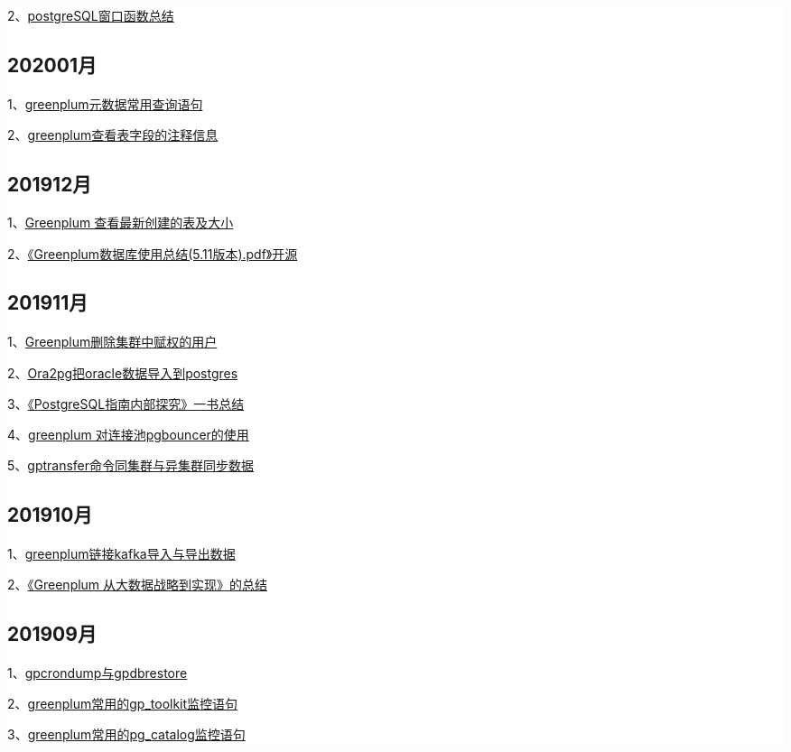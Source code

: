 2、[postgreSQL窗口函数总结](https://github.com/xfg0218/greenplum--summarize/tree/master/202002/Greenplum%E7%AA%97%E5%8F%A3%E5%87%BD%E6%95%B0%E6%80%BB%E7%BB%93)

## 202001月
1、[greenplum元数据常用查询语句](https://github.com/xfg0218/greenplum--summarize/tree/master/202001/greenplum%E5%85%83%E6%95%B0%E6%8D%AE%E4%BF%A1%E6%81%AF)

2、[greenplum查看表字段的注释信息](https://github.com/xfg0218/greenplum--summarize/tree/master/202001/%E6%9F%A5%E7%9C%8B%E8%A1%A8%E5%AD%97%E6%AE%B5%E7%9A%84%E6%B3%A8%E9%87%8A%E4%BF%A1%E6%81%AF)


## 201912月
1、[Greenplum 查看最新创建的表及大小](https://github.com/xfg0218/greenplum--summarize/tree/master/201912/%E6%9F%A5%E7%9C%8B%E6%9C%80%E6%96%B0%E7%9A%84%E8%A1%A8%E5%8F%8A%E5%A4%A7%E5%B0%8F)

2、[《Greenplum数据库使用总结(5.11版本).pdf》开源](https://github.com/xfg0218/greenplum--summarize/tree/master/greenplum%E5%AD%A6%E4%B9%A0pdf%E6%96%87%E6%A1%A3)


## 201911月

1、[Greenplum删除集群中赋权的用户](https://github.com/xfg0218/greenplum--summarize/tree/master/201911/user-drop)

2、[Ora2pg把oracle数据导入到postgres](https://github.com/xfg0218/greenplum--summarize/tree/master/201911/ora2pg)

3、[《PostgreSQL指南内部探究》一书总结](https://github.com/xfg0218/greenplum--summarize/tree/master/201911/PostgresQL%E6%8C%87%E5%8D%97)

4、[greenplum 对连接池pgbouncer的使用](https://github.com/xfg0218/greenplum--summarize/tree/master/201911/pgbouncer)

5、[gptransfer命令同集群与异集群同步数据](https://github.com/xfg0218/greenplum--summarize/tree/master/201911/gptransfer)


## 201910月

1、[greenplum链接kafka导入与导出数据](https://github.com/xfg0218/greenplum--summarize/tree/master/201910/greenplum-kafka)

2、[《Greenplum 从大数据战略到实现》的总结](https://github.com/xfg0218/greenplum--summarize/blob/master/201910/greenplum%E4%BB%8E%E5%A4%A7%E6%95%B0%E6%8D%AE%E6%88%98%E7%95%A5%E5%88%B0%E5%AE%9E%E7%8E%B0/README.md)


## 201909月
1、[gpcrondump与gpdbrestore](https://github.com/xfg0218/greenplum--summarize/blob/master/201909/gpcrondump%E4%B8%8Egpdbrestore/README.md)

2、[greenplum常用的gp_toolkit监控语句](https://github.com/xfg0218/greenplum--summarize/tree/master/201909/gp_toolkit)

3、[greenplum常用的pg_catalog监控语句](https://github.com/xfg0218/greenplum--summarize/tree/master/201909/pg_catalog)
